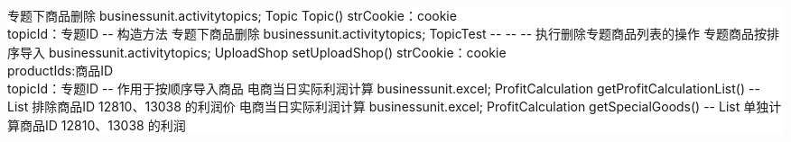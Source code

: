 <tr>
<td>专题下商品删除</td>
<td>businessunit.activitytopics;</td>
<td>Topic</td>
<td>Topic()</td>
<td>
strCookie：cookie <br>
topicId：专题ID
</td>
<td>--</td>
<td>构造方法</td>
</tr>

<tr>
<td>专题下商品删除</td>
<td>businessunit.activitytopics;</td>
<td>TopicTest</td>
<td>--</td>
<td>--</td>
<td>--</td>
<td>执行删除专题商品列表的操作</td>
</tr>

<tr>
<td>专题商品按排序导入</td>
<td>businessunit.activitytopics;</td>
<td>UploadShop</td>
<td>setUploadShop()</td>
<td>
strCookie：cookie <br>
productIds:商品ID<br>
topicId：专题ID
</td>
<td>--</td>
<td>作用于按顺序导入商品</td>
</tr>

<tr>
<td>电商当日实际利润计算</td>
<td>businessunit.excel;</td>
<td>ProfitCalculation</td>
<td>getProfitCalculationList()</td>
<td>--</td>
<td>List</td>
<td>排除商品ID 12810、13038 的利润价</td>
</tr>

<tr>
<td>电商当日实际利润计算</td>
<td>businessunit.excel;</td>
<td>ProfitCalculation</td>
<td>getSpecialGoods()</td>
<td>--</td>
<td>List</td>
<td>单独计算商品ID 12810、13038 的利润</td>
</tr>
